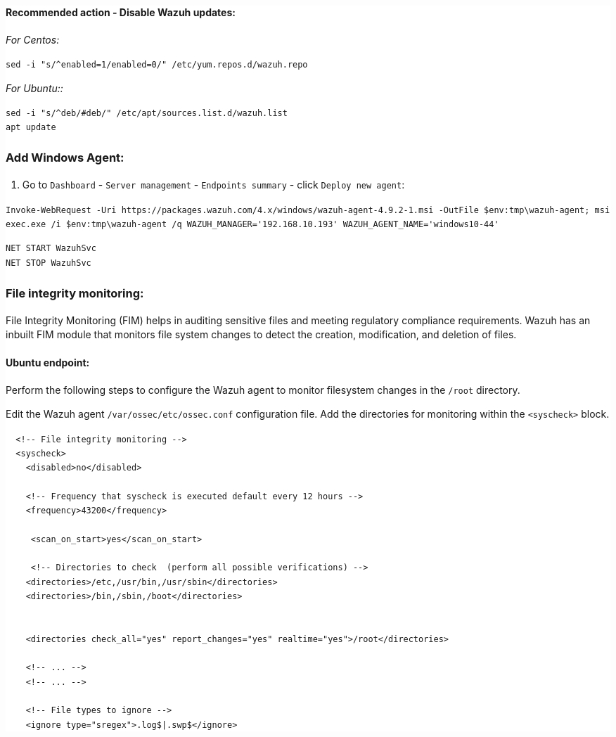 
#### Recommended action - Disable Wazuh updates:

_For Centos:_
```
sed -i "s/^enabled=1/enabled=0/" /etc/yum.repos.d/wazuh.repo
```


_For Ubuntu::_
```
sed -i "s/^deb/#deb/" /etc/apt/sources.list.d/wazuh.list
apt update
```




### Add Windows Agent:

1. Go to `Dashboard` - `Server management` - `Endpoints summary` - click `Deploy new agent`: 

```
Invoke-WebRequest -Uri https://packages.wazuh.com/4.x/windows/wazuh-agent-4.9.2-1.msi -OutFile $env:tmp\wazuh-agent; msiexec.exe /i $env:tmp\wazuh-agent /q WAZUH_MANAGER='192.168.10.193' WAZUH_AGENT_NAME='windows10-44' 
```


```
NET START WazuhSvc
NET STOP WazuhSvc
```



### File integrity monitoring:
File Integrity Monitoring (FIM) helps in auditing sensitive files and meeting regulatory compliance requirements. Wazuh has an inbuilt FIM module that monitors file system changes to detect the creation, modification, and deletion of files.


#### Ubuntu endpoint:
Perform the following steps to configure the Wazuh agent to monitor filesystem changes in the `/root` directory.

Edit the Wazuh agent `/var/ossec/etc/ossec.conf` configuration file. Add the directories for monitoring within the `<syscheck>` block.

```
  <!-- File integrity monitoring -->
  <syscheck>
    <disabled>no</disabled>

    <!-- Frequency that syscheck is executed default every 12 hours -->
    <frequency>43200</frequency>

     <scan_on_start>yes</scan_on_start>

     <!-- Directories to check  (perform all possible verifications) -->
    <directories>/etc,/usr/bin,/usr/sbin</directories>
    <directories>/bin,/sbin,/boot</directories>


    <directories check_all="yes" report_changes="yes" realtime="yes">/root</directories>

    <!-- ... -->
    <!-- ... -->

    <!-- File types to ignore -->
    <ignore type="sregex">.log$|.swp$</ignore>

```